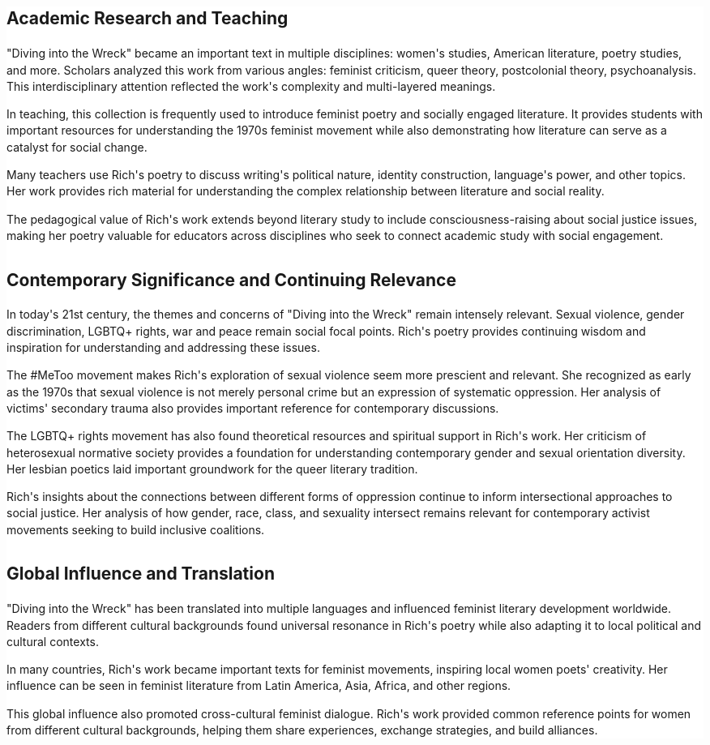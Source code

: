 ## Academic Research and Teaching

"Diving into the Wreck" became an important text in multiple disciplines: women's studies, American literature, poetry studies, and more. Scholars analyzed this work from various angles: feminist criticism, queer theory, postcolonial theory, psychoanalysis. This interdisciplinary attention reflected the work's complexity and multi-layered meanings.

In teaching, this collection is frequently used to introduce feminist poetry and socially engaged literature. It provides students with important resources for understanding the 1970s feminist movement while also demonstrating how literature can serve as a catalyst for social change.

Many teachers use Rich's poetry to discuss writing's political nature, identity construction, language's power, and other topics. Her work provides rich material for understanding the complex relationship between literature and social reality.

The pedagogical value of Rich's work extends beyond literary study to include consciousness-raising about social justice issues, making her poetry valuable for educators across disciplines who seek to connect academic study with social engagement.

## Contemporary Significance and Continuing Relevance

In today's 21st century, the themes and concerns of "Diving into the Wreck" remain intensely relevant. Sexual violence, gender discrimination, LGBTQ+ rights, war and peace remain social focal points. Rich's poetry provides continuing wisdom and inspiration for understanding and addressing these issues.

The #MeToo movement makes Rich's exploration of sexual violence seem more prescient and relevant. She recognized as early as the 1970s that sexual violence is not merely personal crime but an expression of systematic oppression. Her analysis of victims' secondary trauma also provides important reference for contemporary discussions.

The LGBTQ+ rights movement has also found theoretical resources and spiritual support in Rich's work. Her criticism of heterosexual normative society provides a foundation for understanding contemporary gender and sexual orientation diversity. Her lesbian poetics laid important groundwork for the queer literary tradition.

Rich's insights about the connections between different forms of oppression continue to inform intersectional approaches to social justice. Her analysis of how gender, race, class, and sexuality intersect remains relevant for contemporary activist movements seeking to build inclusive coalitions.

## Global Influence and Translation

"Diving into the Wreck" has been translated into multiple languages and influenced feminist literary development worldwide. Readers from different cultural backgrounds found universal resonance in Rich's poetry while also adapting it to local political and cultural contexts.

In many countries, Rich's work became important texts for feminist movements, inspiring local women poets' creativity. Her influence can be seen in feminist literature from Latin America, Asia, Africa, and other regions.

This global influence also promoted cross-cultural feminist dialogue. Rich's work provided common reference points for women from different cultural backgrounds, helping them share experiences, exchange strategies, and build alliances.
